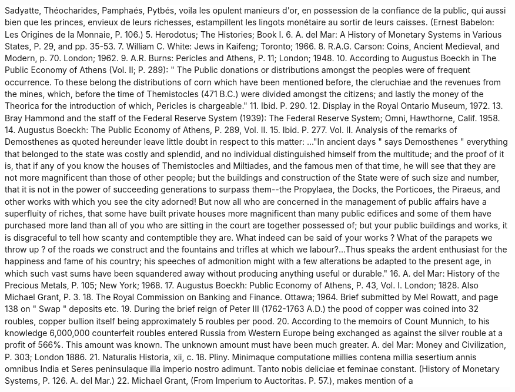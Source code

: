 Sadyatte, Théocharides, Pamphaés, Pytbés, voila les opulent manieurs d'or,
en possession de la confiance de la public, qui aussi bien que les princes,
envieux de leurs richesses, estampillent les lingots monétaire au sortir de
leurs caisses. (Ernest Babelon: Les Origines de la Monnaie, P. 106.)
5. Herodotus; The Histories; Book I.
6. A. del Mar: A History of Monetary Systems in Various States, P. 29, and
pp. 35-53.
7. William C. White: Jews in Kaifeng; Toronto; 1966.
8. R.A.G. Carson: Coins, Ancient Medieval, and Modern, p. 70. London;
1962.
9. A.R. Burns: Pericles and Athens, P. 11; London; 1948.
10. According to Augustus Boeckh in The Public Economy of Athens (Vol. II;
P. 289): " The Public donations or distributions amongst the peoples were
of frequent occurrence. To these belong the distributions of corn which
have been mentioned before, the cleruchiae and the revenues from the mines,
which, before the time of Themistocles (471 B.C.) were divided amongst the
citizens; and lastly the money of the Theorica for the introduction of
which, Pericles is chargeable."
11. Ibid. P. 290.
12. Display in the Royal Ontario Museum, 1972.
13. Bray Hammond and the staff of the Federal Reserve System (1939): The
Federal Reserve System; Omni, Hawthorne, Calif. 1958.
14. Augustus Boeckh: The Public Economy of Athens, P. 289, Vol. II.
15. Ibid. P. 277. Vol. II. Analysis of the remarks of Demosthenes as quoted
hereunder leave little doubt in respect to this matter:
..."In ancient days " says Demosthenes " everything that belonged to the
state was costly and splendid, and no individual distinguished himself from
the multitude; and the proof of it is, that if any of you know the houses
of Themistocles and Miltiades, and the famous men of that time, he will see
that they are not more magnificent than those of other people; but the
buildings and construction of the State were of such size and number, that
it is not in the power of succeeding generations to surpass them--the Propylaea, the Docks, the Porticoes, the Piraeus, and other works with which
you see the city adorned! But now all who are concerned in the management
of public affairs have a superfluity of riches, that some have built private
houses more magnificent than many public edifices and some of them have
purchased more land than all of you who are sitting in the court are
together possessed of; but your public buildings and works, it is
disgraceful to tell how scanty and contemptible they are. What indeed can
be said of your works ? What of the parapets we throw up ? of the roads we
construct and the fountains and trifles at which we labour?...Thus speaks
the ardent enthusiast for the happiness and fame of his country; his
speeches of admonition might with a few alterations be adapted to the
present age, in which such vast sums have been squandered away without
producing anything useful or durable."
16. A. del Mar: History of the Precious Metals, P. 105; New York; 1968.
17. Augustus Boeckh: Public Economy of Athens, P. 43, Vol. I. London;
1828. Also Michael Grant, P. 3.
18. The Royal Commission on Banking and Finance. Ottawa; 1964. Brief
submitted by Mel Rowatt, and page 138 on " Swap " deposits etc.
19. During the brief reign of Peter III (1762-1763 A.D.) the pood of copper
was coined into 32 roubles, copper bullion itself being approximately 5
roubles per pood.
20. According to the memoirs of Count Munnich, to his knowledge 6,000,000
counterfeit roubles entered Russia from Western Europe being exchanged as
against the silver rouble at a profit of 566%. This amount was known. The
unknown amount must have been much greater. A. del Mar: Money and
Civilization, P. 303; London 1886.
21. Naturalis Historia, xii, c. 18.
Pliny. Minimaque computatione millies
contena millia sesertium annis omnibus India et Seres peninsulaque illa
imperio nostro adimunt. Tanto nobis deliciae et feminae constant. (History
of Monetary Systems, P. 126. A. del Mar.)
22. Michael Grant, (From Imperium to Auctoritas. P. 57.), makes mention of a